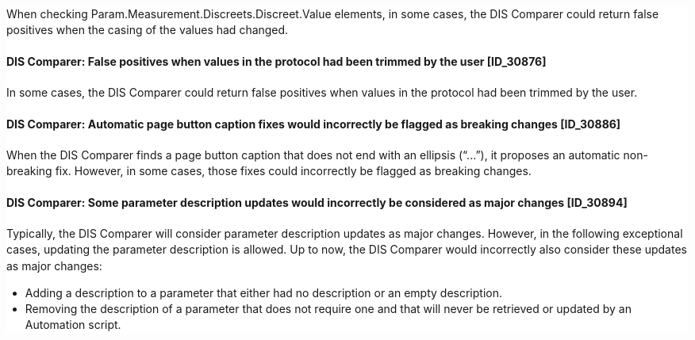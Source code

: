 When checking Param.Measurement.Discreets.Discreet.Value elements, in some cases, the DIS Comparer could return false positives when the casing of the values had changed.

#### DIS Comparer: False positives when values in the protocol had been trimmed by the user \[ID_30876\]

In some cases, the DIS Comparer could return false positives when values in the protocol had been trimmed by the user.

#### DIS Comparer: Automatic page button caption fixes would incorrectly be flagged as breaking changes \[ID_30886\]

When the DIS Comparer finds a page button caption that does not end with an ellipsis (“...”), it proposes an automatic non-breaking fix. However, in some cases, those fixes could incorrectly be flagged as breaking changes.

#### DIS Comparer: Some parameter description updates would incorrectly be considered as major changes \[ID_30894\]

Typically, the DIS Comparer will consider parameter description updates as major changes. However, in the following exceptional cases, updating the parameter description is allowed. Up to now, the DIS Comparer would incorrectly also consider these updates as major changes:

- Adding a description to a parameter that either had no description or an empty description.
- Removing the description of a parameter that does not require one and that will never be retrieved or updated by an Automation script.
